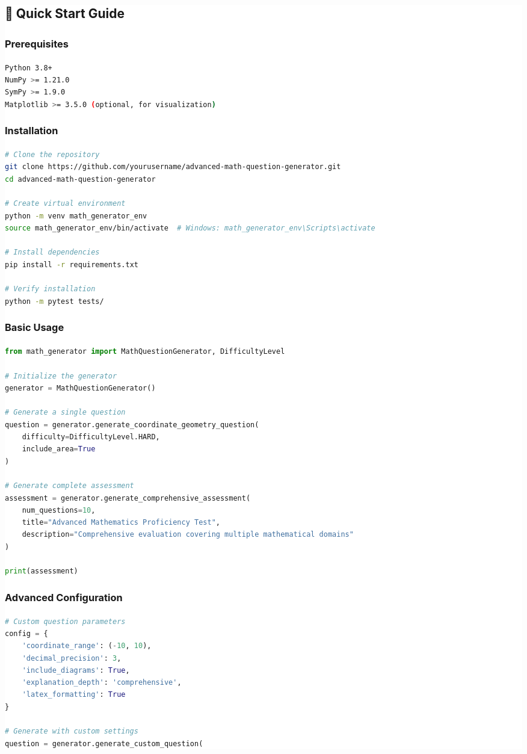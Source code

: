 ## 🚀 **Quick Start Guide**

### **Prerequisites**
```bash
Python 3.8+
NumPy >= 1.21.0
SymPy >= 1.9.0  
Matplotlib >= 3.5.0 (optional, for visualization)
```

### **Installation**
```bash
# Clone the repository
git clone https://github.com/yourusername/advanced-math-question-generator.git
cd advanced-math-question-generator

# Create virtual environment
python -m venv math_generator_env
source math_generator_env/bin/activate  # Windows: math_generator_env\Scripts\activate

# Install dependencies
pip install -r requirements.txt

# Verify installation
python -m pytest tests/
```

### **Basic Usage**
```python
from math_generator import MathQuestionGenerator, DifficultyLevel

# Initialize the generator
generator = MathQuestionGenerator()

# Generate a single question
question = generator.generate_coordinate_geometry_question(
    difficulty=DifficultyLevel.HARD,
    include_area=True
)

# Generate complete assessment
assessment = generator.generate_comprehensive_assessment(
    num_questions=10,
    title="Advanced Mathematics Proficiency Test",
    description="Comprehensive evaluation covering multiple mathematical domains"
)

print(assessment)
```

### **Advanced Configuration**
```python
# Custom question parameters
config = {
    'coordinate_range': (-10, 10),
    'decimal_precision': 3,
    'include_diagrams': True,
    'explanation_depth': 'comprehensive',
    'latex_formatting': True
}

# Generate with custom settings
question = generator.generate_custom_question(
```